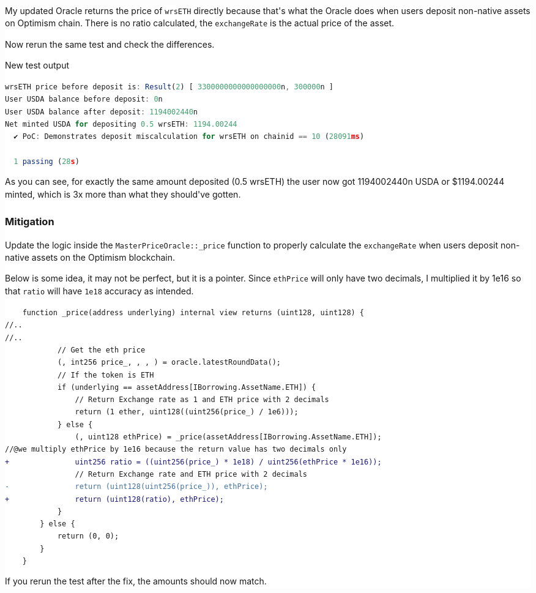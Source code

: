 My updated Oracle returns the price of `wrsETH` directly because that's what the Oracle does when users deposit non-native assets on Optimism chain. There is no ratio calculated, the `exchangeRate` is the actual price of the asset.

Now rerun the same test and check the differences.

New test output
```javascript
wrsETH price before deposit is: Result(2) [ 3300000000000000000n, 300000n ]
User USDA balance before deposit: 0n
User USDA balance after deposit: 1194002440n
Net minted USDA for depositing 0.5 wrsETH: 1194.00244
  ✔ PoC: Demonstrates deposit miscalculation for wrsETH on chainid == 10 (28091ms)

  1 passing (28s)
```

As you can see, for exactly the same amount deposited (0.5 wrsETH) the user now got 1194002440n USDA or $1194.00244 minted, which is 3x more than what they should've gotten.

### Mitigation

Update the logic inside the `MasterPriceOracle::_price` function to properly calculate the `exchangeRate` when users deposit non-native assets on the Optimism blockchain.

Below is some idea, it may not be perfect, but it is a pointer. Since `ethPrice` will only have two decimals, I multiplied it by 1e16 so that `ratio` will have `1e18` accuracy as intended.

```diff
    function _price(address underlying) internal view returns (uint128, uint128) {
//..
//..
            // Get the eth price
            (, int256 price_, , , ) = oracle.latestRoundData();
            // If the token is ETH
            if (underlying == assetAddress[IBorrowing.AssetName.ETH]) {
                // Return Exchange rate as 1 and ETH price with 2 decimals
                return (1 ether, uint128((uint256(price_) / 1e6)));
            } else {
                (, uint128 ethPrice) = _price(assetAddress[IBorrowing.AssetName.ETH]);
//@we multiply ethPrice by 1e16 because the return value has two decimals only
+               uint256 ratio = ((uint256(price_) * 1e18) / uint256(ethPrice * 1e16));
                // Return Exchange rate and ETH price with 2 decimals
-               return (uint128(uint256(price_)), ethPrice);
+               return (uint128(ratio), ethPrice);
            }
        } else {
            return (0, 0);
        }
    }
```

If you rerun the test after the fix, the amounts should now match.